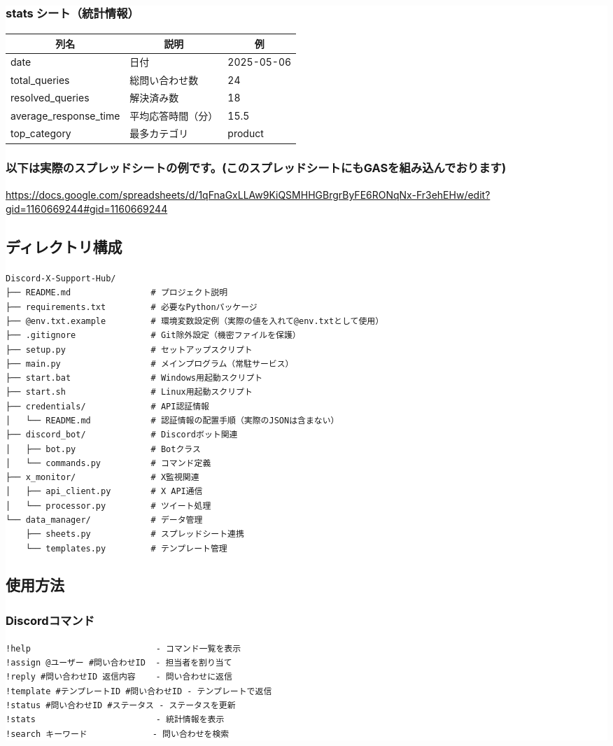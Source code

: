 ### stats シート（統計情報）

| 列名 | 説明 | 例 |
|------|------|-----|
| date | 日付 | 2025-05-06 |
| total_queries | 総問い合わせ数 | 24 |
| resolved_queries | 解決済み数 | 18 |
| average_response_time | 平均応答時間（分） | 15.5 |
| top_category | 最多カテゴリ | product |


### 以下は実際のスプレッドシートの例です。(このスプレッドシートにもGASを組み込んでおります)
https://docs.google.com/spreadsheets/d/1qFnaGxLLAw9KiQSMHHGBrgrByFE6RONqNx-Fr3ehEHw/edit?gid=1160669244#gid=1160669244

## ディレクトリ構成

```
Discord-X-Support-Hub/
├── README.md                # プロジェクト説明
├── requirements.txt         # 必要なPythonパッケージ
├── @env.txt.example         # 環境変数設定例（実際の値を入れて@env.txtとして使用）
├── .gitignore               # Git除外設定（機密ファイルを保護）
├── setup.py                 # セットアップスクリプト
├── main.py                  # メインプログラム（常駐サービス）
├── start.bat                # Windows用起動スクリプト
├── start.sh                 # Linux用起動スクリプト
├── credentials/             # API認証情報
│   └── README.md            # 認証情報の配置手順（実際のJSONは含まない）
├── discord_bot/             # Discordボット関連
│   ├── bot.py               # Botクラス
│   └── commands.py          # コマンド定義
├── x_monitor/               # X監視関連
│   ├── api_client.py        # X API通信
│   └── processor.py         # ツイート処理
└── data_manager/            # データ管理
    ├── sheets.py            # スプレッドシート連携
    └── templates.py         # テンプレート管理
```

## 使用方法

### Discordコマンド
```
!help                         - コマンド一覧を表示
!assign @ユーザー #問い合わせID  - 担当者を割り当て
!reply #問い合わせID 返信内容    - 問い合わせに返信
!template #テンプレートID #問い合わせID - テンプレートで返信
!status #問い合わせID #ステータス - ステータスを更新
!stats                        - 統計情報を表示
!search キーワード             - 問い合わせを検索
```

